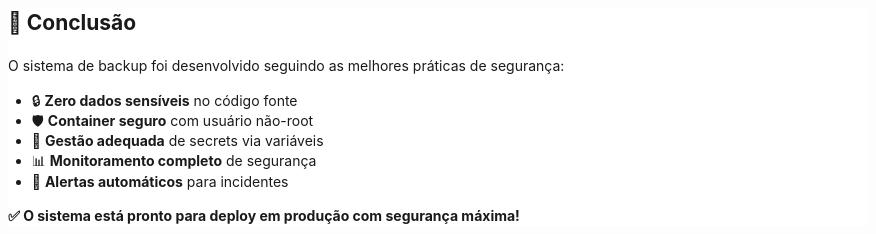 ## 🎯 Conclusão

O sistema de backup foi desenvolvido seguindo as melhores práticas de segurança:

- 🔒 **Zero dados sensíveis** no código fonte
- 🛡️ **Container seguro** com usuário não-root
- 🔐 **Gestão adequada** de secrets via variáveis
- 📊 **Monitoramento completo** de segurança
- 🚨 **Alertas automáticos** para incidentes

**✅ O sistema está pronto para deploy em produção com segurança máxima!**